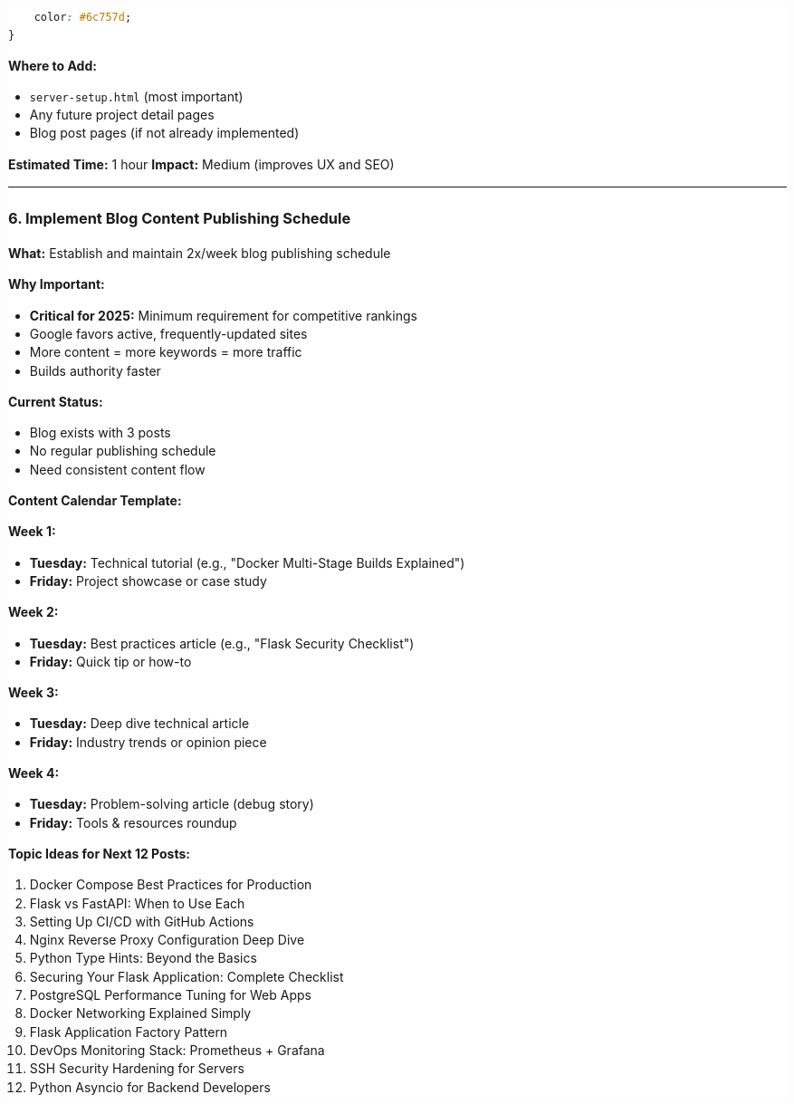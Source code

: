 ```css
    color: #6c757d;
}
```

**Where to Add:**
- `server-setup.html` (most important)
- Any future project detail pages
- Blog post pages (if not already implemented)

**Estimated Time:** 1 hour
**Impact:** Medium (improves UX and SEO)

---

### 6. Implement Blog Content Publishing Schedule

**What:** Establish and maintain 2x/week blog publishing schedule

**Why Important:**
- **Critical for 2025:** Minimum requirement for competitive rankings
- Google favors active, frequently-updated sites
- More content = more keywords = more traffic
- Builds authority faster

**Current Status:**
- Blog exists with 3 posts
- No regular publishing schedule
- Need consistent content flow

**Content Calendar Template:**

**Week 1:**
- **Tuesday:** Technical tutorial (e.g., "Docker Multi-Stage Builds Explained")
- **Friday:** Project showcase or case study

**Week 2:**
- **Tuesday:** Best practices article (e.g., "Flask Security Checklist")
- **Friday:** Quick tip or how-to

**Week 3:**
- **Tuesday:** Deep dive technical article
- **Friday:** Industry trends or opinion piece

**Week 4:**
- **Tuesday:** Problem-solving article (debug story)
- **Friday:** Tools & resources roundup

**Topic Ideas for Next 12 Posts:**
1. Docker Compose Best Practices for Production
2. Flask vs FastAPI: When to Use Each
3. Setting Up CI/CD with GitHub Actions
4. Nginx Reverse Proxy Configuration Deep Dive
5. Python Type Hints: Beyond the Basics
6. Securing Your Flask Application: Complete Checklist
7. PostgreSQL Performance Tuning for Web Apps
8. Docker Networking Explained Simply
9. Flask Application Factory Pattern
10. DevOps Monitoring Stack: Prometheus + Grafana
11. SSH Security Hardening for Servers
12. Python Asyncio for Backend Developers
